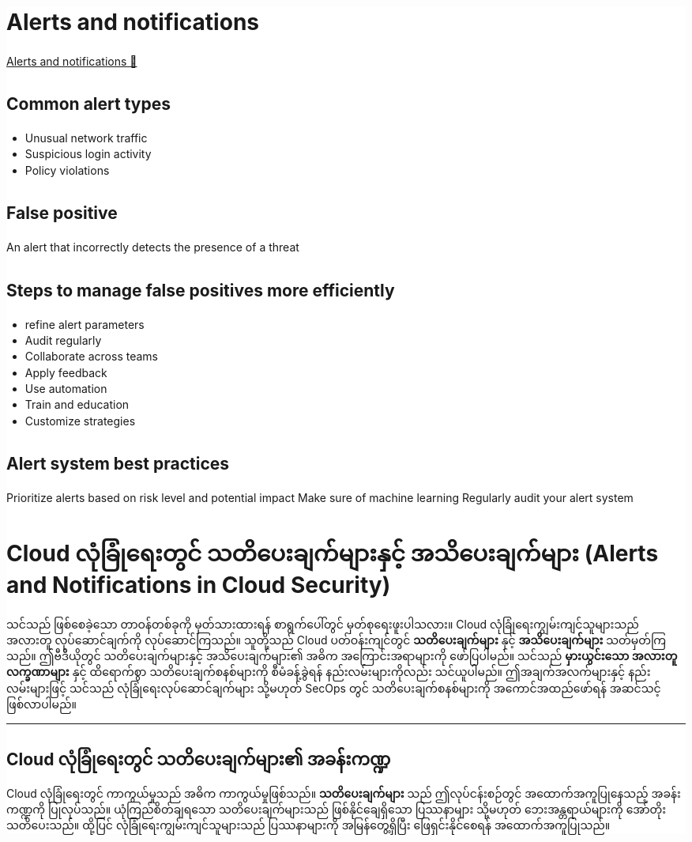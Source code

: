 # Alerts and notifications

[Alerts and notifications 🔗](https://www.coursera.org/learn/detect-respond-and-recover-from-cloud-cybersecurity-attacks/lecture/TTV9w/alerts-and-notifications)

## Common alert types

- Unusual network traffic
- Suspicious login activity
- Policy violations

## False positive

An alert that incorrectly detects the presence of a threat

## Steps to manage false positives more efficiently

- refine alert parameters
- Audit regularly
- Collaborate across teams
- Apply feedback
- Use automation
- Train and education
- Customize strategies

## Alert system best practices

Prioritize alerts based on risk level and potential impact
Make sure of machine learning
Regularly audit your alert system

# Cloud လုံခြုံရေးတွင် သတိပေးချက်များနှင့် အသိပေးချက်များ (Alerts and Notifications in Cloud Security)

သင်သည် ဖြစ်စေခဲ့သော တာဝန်တစ်ခုကို မှတ်သားထားရန် စာရွက်ပေါ်တွင် မှတ်စုရေးဖူးပါသလား။ Cloud လုံခြုံရေးကျွမ်းကျင်သူများသည် အလားတူ လုပ်ဆောင်ချက်ကို လုပ်ဆောင်ကြသည်။ သူတို့သည် Cloud ပတ်ဝန်းကျင်တွင် **သတိပေးချက်များ** နှင့် **အသိပေးချက်များ** သတ်မှတ်ကြသည်။ ဤဗီဒီယိုတွင် သတိပေးချက်များနှင့် အသိပေးချက်များ၏ အဓိက အကြောင်းအရာများကို ဖော်ပြပါမည်။ သင်သည် **မှားယွင်းသော အလားတူလက္ခဏာများ** နှင့် ထိရောက်စွာ သတိပေးချက်စနစ်များကို စီမံခန့်ခွဲရန် နည်းလမ်းများကိုလည်း သင်ယူပါမည်။ ဤအချက်အလက်များနှင့် နည်းလမ်းများဖြင့် သင်သည် လုံခြုံရေးလုပ်ဆောင်ချက်များ သို့မဟုတ် SecOps တွင် သတိပေးချက်စနစ်များကို အကောင်အထည်ဖော်ရန် အဆင်သင့်ဖြစ်လာပါမည်။

---

## **Cloud လုံခြုံရေးတွင် သတိပေးချက်များ၏ အခန်းကဏ္ဍ**

Cloud လုံခြုံရေးတွင် ကာကွယ်မှုသည် အဓိက ကာကွယ်မှုဖြစ်သည်။ **သတိပေးချက်များ** သည် ဤလုပ်ငန်းစဉ်တွင် အထောက်အကူပြုနေသည့် အခန်းကဏ္ဍကို ပြုလုပ်သည်။ ယုံကြည်စိတ်ချရသော သတိပေးချက်များသည် ဖြစ်နိုင်ချေရှိသော ပြဿနာများ သို့မဟုတ် ဘေးအန္တရာယ်များကို အော်တိုးသတိပေးသည်။ ထို့ပြင် လုံခြုံရေးကျွမ်းကျင်သူများသည် ပြဿနာများကို အမြန်တွေ့ရှိပြီး ဖြေရှင်းနိုင်စေရန် အထောက်အကူပြုသည်။

